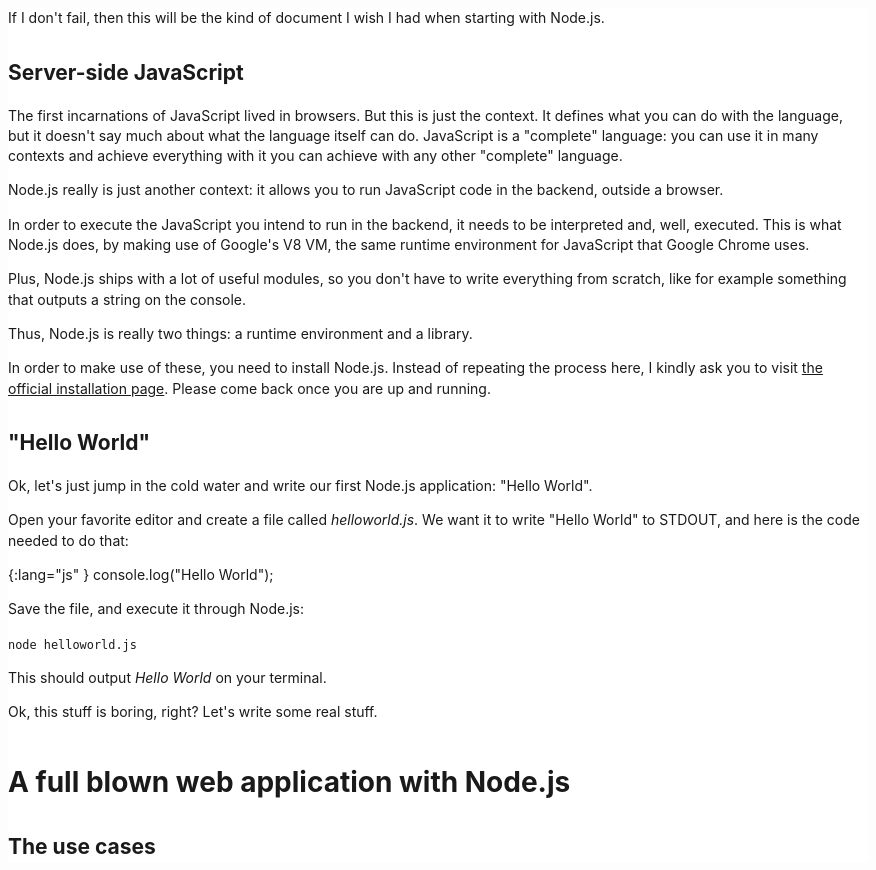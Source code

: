 If I don't fail, then this will be the kind of document I wish I had
when starting with Node.js.

## Server-side JavaScript

The first incarnations of JavaScript lived in browsers. But this is just
the context. It defines what you can do with the language, but it
doesn't say much about what the language itself can do. JavaScript is a
"complete" language: you can use it in many contexts and achieve
everything with it you can achieve with any other "complete" language.

Node.js really is just another context: it allows you to run JavaScript
code in the backend, outside a browser.

In order to execute the JavaScript you intend to run in the backend, it
needs to be interpreted and, well, executed. This is what Node.js does,
by making use of Google's V8 VM, the same runtime environment for
JavaScript that Google Chrome uses.

Plus, Node.js ships with a lot of useful modules, so you don't have to
write everything from scratch, like for example something that outputs a
string on the console.

Thus, Node.js is really two things: a runtime environment and a library.

In order to make use of these, you need to install Node.js. Instead of
repeating the process here, I kindly ask you to visit [the official
installation page](https://nodejs.org/en/download/).
Please come back once you are up and running.

## "Hello World"

Ok, let's just jump in the cold water and write our first Node.js
application: "Hello World".

Open your favorite editor and create a file called *helloworld.js*. We
want it to write "Hello World" to STDOUT, and here is the code needed
to do that:

{:lang="js" }
    console.log("Hello World");

Save the file, and execute it through Node.js:

    node helloworld.js

This should output *Hello World* on your terminal.

Ok, this stuff is boring, right? Let's write some real stuff.

# A full blown web application with Node.js

## The use cases
